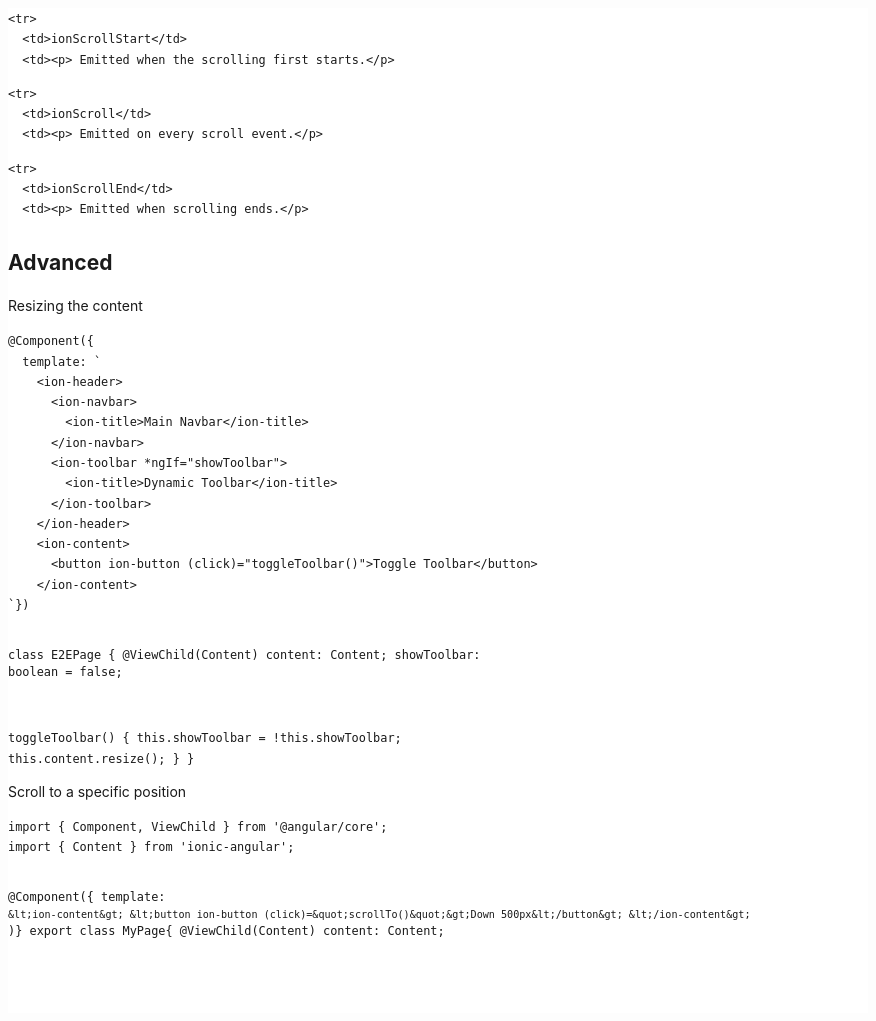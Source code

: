     <tr>
      <td>ionScrollStart</td>
      <td><p> Emitted when the scrolling first starts.</p>
</td>
    </tr>
    
    <tr>
      <td>ionScroll</td>
      <td><p> Emitted on every scroll event.</p>
</td>
    </tr>
    
    <tr>
      <td>ionScrollEnd</td>
      <td><p> Emitted when scrolling ends.</p>
</td>
    </tr>
    
  </tbody>
</table><h2><a class="anchor" name="advanced" href="#advanced"></a>Advanced</h2>
<p>Resizing the content</p>
<pre><code class="lang-ts">@Component({
  template: `
    &lt;ion-header&gt;
      &lt;ion-navbar&gt;
        &lt;ion-title&gt;Main Navbar&lt;/ion-title&gt;
      &lt;/ion-navbar&gt;
      &lt;ion-toolbar *ngIf=&quot;showToolbar&quot;&gt;
        &lt;ion-title&gt;Dynamic Toolbar&lt;/ion-title&gt;
      &lt;/ion-toolbar&gt;
    &lt;/ion-header&gt;
    &lt;ion-content&gt;
      &lt;button ion-button (click)=&quot;toggleToolbar()&quot;&gt;Toggle Toolbar&lt;/button&gt;
    &lt;/ion-content&gt;
`})

class E2EPage {
  @ViewChild(Content) content: Content;
  showToolbar: boolean = false;

  toggleToolbar() {
    this.showToolbar = !this.showToolbar;
    this.content.resize();
  }
}
</code></pre>
<p>Scroll to a specific position</p>
<pre><code class="lang-ts">import { Component, ViewChild } from &#39;@angular/core&#39;;
import { Content } from &#39;ionic-angular&#39;;

@Component({
  template: `&lt;ion-content&gt;
               &lt;button ion-button (click)=&quot;scrollTo()&quot;&gt;Down 500px&lt;/button&gt;
             &lt;/ion-content&gt;`
)}
export class MyPage{
  @ViewChild(Content) content: Content;
